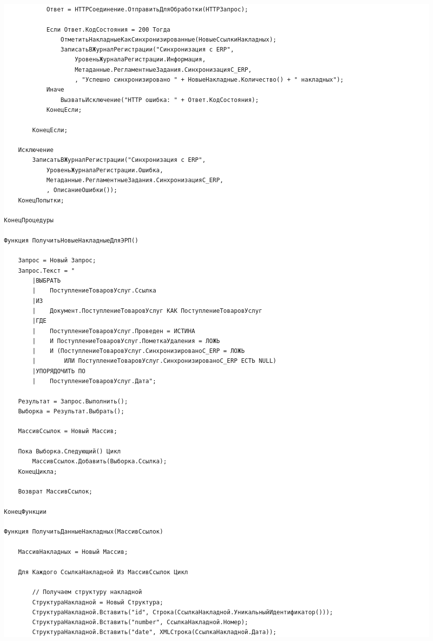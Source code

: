 ```1c
            Ответ = HTTPСоединение.ОтправитьДляОбработки(HTTPЗапрос);
            
            Если Ответ.КодСостояния = 200 Тогда
                ОтметитьНакладныеКакСинхронизированные(НовыеСсылкиНакладных);
                ЗаписатьВЖурналРегистрации("Синхронизация с ERP", 
                    УровеньЖурналаРегистрации.Информация,
                    Метаданные.РегламентныеЗадания.СинхронизацияС_ERP,
                    , "Успешно синхронизировано " + НовыеНакладные.Количество() + " накладных");
            Иначе
                ВызватьИсключение("HTTP ошибка: " + Ответ.КодСостояния);
            КонецЕсли;
            
        КонецЕсли;
        
    Исключение
        ЗаписатьВЖурналРегистрации("Синхронизация с ERP", 
            УровеньЖурналаРегистрации.Ошибка,
            Метаданные.РегламентныеЗадания.СинхронизацияС_ERP,
            , ОписаниеОшибки());
    КонецПопытки;
    
КонецПроцедуры

Функция ПолучитьНовыеНакладныеДляЭРП()
    
    Запрос = Новый Запрос;
    Запрос.Текст = "
        |ВЫБРАТЬ
        |    ПоступлениеТоваровУслуг.Ссылка
        |ИЗ
        |    Документ.ПоступлениеТоваровУслуг КАК ПоступлениеТоваровУслуг
        |ГДЕ
        |    ПоступлениеТоваровУслуг.Проведен = ИСТИНА
        |    И ПоступлениеТоваровУслуг.ПометкаУдаления = ЛОЖЬ
        |    И (ПоступлениеТоваровУслуг.СинхронизированоС_ERP = ЛОЖЬ
        |        ИЛИ ПоступлениеТоваровУслуг.СинхронизированоС_ERP ЕСТЬ NULL)
        |УПОРЯДОЧИТЬ ПО
        |    ПоступлениеТоваровУслуг.Дата";
    
    Результат = Запрос.Выполнить();
    Выборка = Результат.Выбрать();
    
    МассивСсылок = Новый Массив;
    
    Пока Выборка.Следующий() Цикл
        МассивСсылок.Добавить(Выборка.Ссылка);
    КонецЦикла;
    
    Возврат МассивСсылок;
    
КонецФункции

Функция ПолучитьДанныеНакладных(МассивСсылок)
    
    МассивНакладных = Новый Массив;
    
    Для Каждого СсылкаНакладной Из МассивСсылок Цикл
        
        // Получаем структуру накладной
        СтруктураНакладной = Новый Структура;
        СтруктураНакладной.Вставить("id", Строка(СсылкаНакладной.УникальныйИдентификатор()));
        СтруктураНакладной.Вставить("number", СсылкаНакладной.Номер);
        СтруктураНакладной.Вставить("date", XMLСтрока(СсылкаНакладной.Дата));
```
